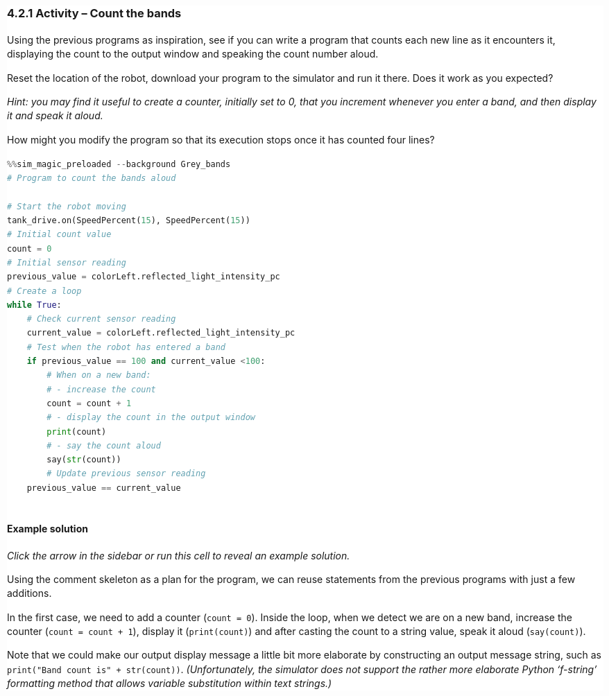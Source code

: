 ### 4.2.1 Activity – Count the bands

Using the previous programs as inspiration, see if you can write a program that counts each new line as it encounters it, displaying the count to the output window and speaking the count number aloud.

Reset the location of the robot, download your program to the simulator and run it there. Does it work as you expected?

*Hint: you may find it useful to create a counter, initially set to 0, that you increment whenever you enter a band, and then display it and speak it aloud.*

How might you modify the program so that its execution stops once it has counted four lines?


```python
%%sim_magic_preloaded --background Grey_bands
# Program to count the bands aloud

# Start the robot moving
tank_drive.on(SpeedPercent(15), SpeedPercent(15))
# Initial count value
count = 0
# Initial sensor reading
previous_value = colorLeft.reflected_light_intensity_pc
# Create a loop
while True:
    # Check current sensor reading
    current_value = colorLeft.reflected_light_intensity_pc
    # Test when the robot has entered a band
    if previous_value == 100 and current_value <100:
        # When on a new band:
        # - increase the count
        count = count + 1
        # - display the count in the output window
        print(count)
        # - say the count aloud
        say(str(count))
        # Update previous sensor reading
    previous_value == current_value
   
```

#### Example solution

*Click the arrow in the sidebar or run this cell to reveal an example solution.*

Using the comment skeleton as a plan for the program, we can reuse statements from the previous programs with just a few additions.

In the first case, we need to add a counter (`count = 0`). Inside the loop, when we detect we are on a new band, increase the counter (`count = count + 1`), display it (`print(count)`) and after casting the count to a string value, speak it aloud (`say(count)`).

Note that we could make our output display message a little bit more elaborate by constructing an output message string, such as `print("Band count is" + str(count))`. *(Unfortunately, the simulator does not support the rather more elaborate Python ‘f-string’ formatting method that allows variable substitution within text strings.)*
